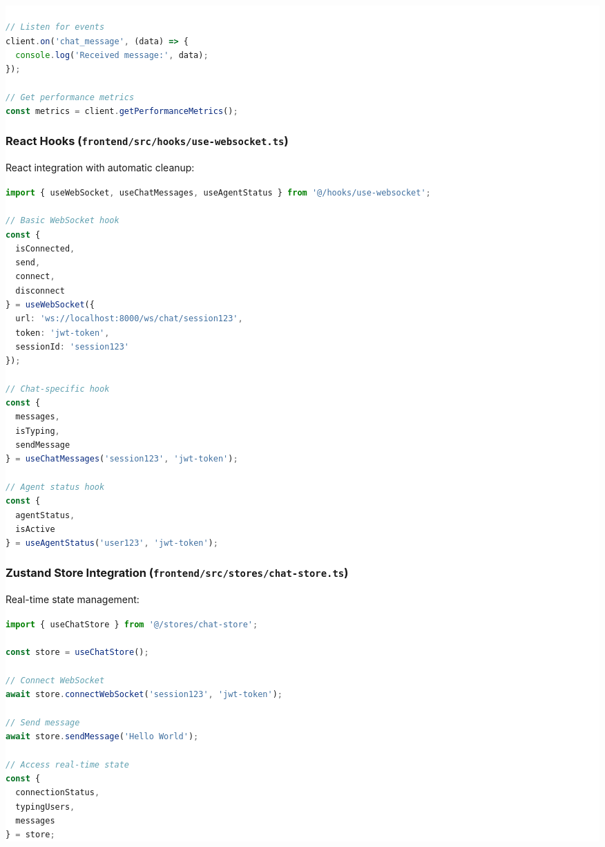 ```typescript

// Listen for events
client.on('chat_message', (data) => {
  console.log('Received message:', data);
});

// Get performance metrics
const metrics = client.getPerformanceMetrics();
```

### React Hooks (`frontend/src/hooks/use-websocket.ts`)

React integration with automatic cleanup:

```typescript
import { useWebSocket, useChatMessages, useAgentStatus } from '@/hooks/use-websocket';

// Basic WebSocket hook
const { 
  isConnected, 
  send, 
  connect, 
  disconnect 
} = useWebSocket({
  url: 'ws://localhost:8000/ws/chat/session123',
  token: 'jwt-token',
  sessionId: 'session123'
});

// Chat-specific hook
const { 
  messages, 
  isTyping, 
  sendMessage 
} = useChatMessages('session123', 'jwt-token');

// Agent status hook
const { 
  agentStatus, 
  isActive 
} = useAgentStatus('user123', 'jwt-token');
```

### Zustand Store Integration (`frontend/src/stores/chat-store.ts`)

Real-time state management:

```typescript
import { useChatStore } from '@/stores/chat-store';

const store = useChatStore();

// Connect WebSocket
await store.connectWebSocket('session123', 'jwt-token');

// Send message
await store.sendMessage('Hello World');

// Access real-time state
const { 
  connectionStatus, 
  typingUsers, 
  messages 
} = store;
```